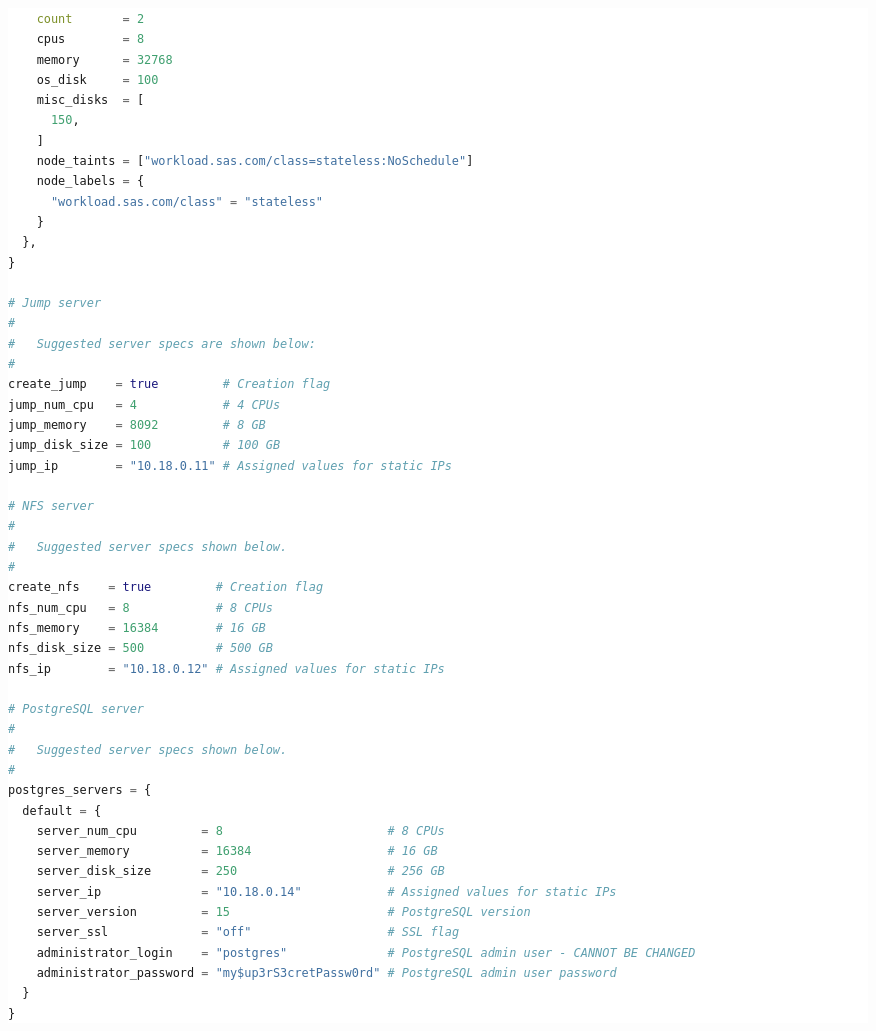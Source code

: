 ```terraform
    count       = 2
    cpus        = 8
    memory      = 32768
    os_disk     = 100
    misc_disks  = [
      150,
    ]
    node_taints = ["workload.sas.com/class=stateless:NoSchedule"]
    node_labels = {
      "workload.sas.com/class" = "stateless"
    }
  },
}

# Jump server
#
#   Suggested server specs are shown below:
#
create_jump    = true         # Creation flag
jump_num_cpu   = 4            # 4 CPUs
jump_memory    = 8092         # 8 GB
jump_disk_size = 100          # 100 GB
jump_ip        = "10.18.0.11" # Assigned values for static IPs

# NFS server
#
#   Suggested server specs shown below.
#
create_nfs    = true         # Creation flag
nfs_num_cpu   = 8            # 8 CPUs
nfs_memory    = 16384        # 16 GB
nfs_disk_size = 500          # 500 GB
nfs_ip        = "10.18.0.12" # Assigned values for static IPs

# PostgreSQL server
#
#   Suggested server specs shown below.
#
postgres_servers = {
  default = {
    server_num_cpu         = 8                       # 8 CPUs
    server_memory          = 16384                   # 16 GB
    server_disk_size       = 250                     # 256 GB
    server_ip              = "10.18.0.14"            # Assigned values for static IPs
    server_version         = 15                      # PostgreSQL version
    server_ssl             = "off"                   # SSL flag
    administrator_login    = "postgres"              # PostgreSQL admin user - CANNOT BE CHANGED
    administrator_password = "my$up3rS3cretPassw0rd" # PostgreSQL admin user password
  }
}
```
